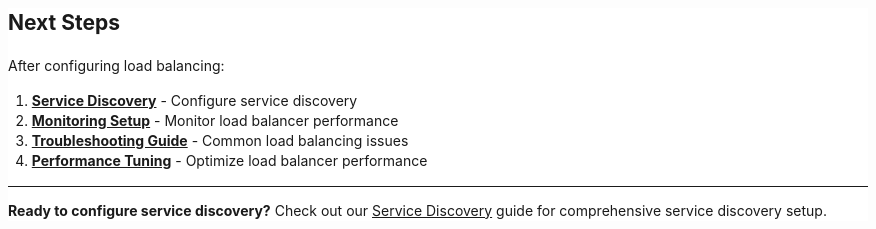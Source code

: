 ## Next Steps

After configuring load balancing:

1. **[Service Discovery](./service-discovery.md)** - Configure service discovery
2. **[Monitoring Setup](../monitoring-and-metrics.md)** - Monitor load balancer performance
3. **[Troubleshooting Guide](../troubleshooting.md)** - Common load balancing issues
4. **[Performance Tuning](../performance-tuning.md)** - Optimize load balancer performance

---

**Ready to configure service discovery?** Check out our [Service Discovery](./service-discovery.md) guide for comprehensive service discovery setup.
